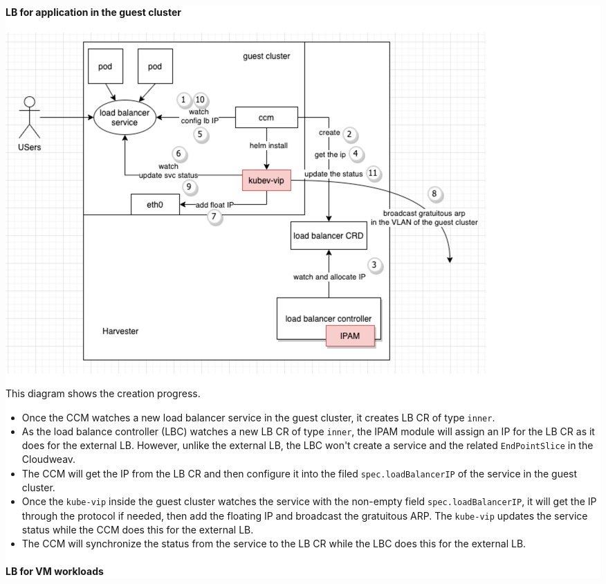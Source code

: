 #### LB for application in the guest cluster

![img.png](images/cluster-lb.png)

This diagram shows the creation progress.

- Once the CCM watches a new load balancer service in the guest cluster, it creates LB CR of type `inner`.
- As the load balance controller (LBC) watches a new LB CR of type `inner`, the IPAM module will assign an IP for the LB CR as it does for the external LB. However, unlike the external LB, the LBC won't create a service and the related `EndPointSlice` in the Cloudweav.
- The CCM will get the IP from the LB CR and then configure it into the filed `spec.loadBalancerIP` of the service in the guest cluster.
- Once the `kube-vip` inside the guest cluster watches the service with the non-empty field `spec.loadBalancerIP`, it will get the IP through the protocol if needed, then add the floating IP and broadcast the gratuitous ARP. The `kube-vip` updates the service status while the CCM does this for the external LB.
- The CCM will synchronize the status from the service to the LB CR while the LBC does this for the external LB.

#### LB for VM workloads
